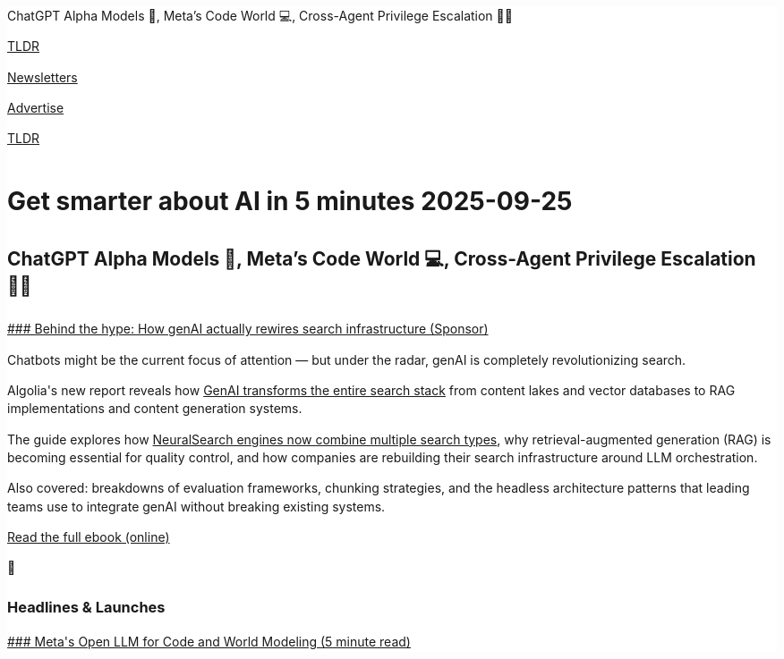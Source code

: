 ChatGPT Alpha Models 🤖, Meta’s Code World 💻, Cross-Agent Privilege Escalation 👨‍💻 

[TLDR](/)

[Newsletters](/newsletters)

[Advertise](https://advertise.tldr.tech/)

[TLDR](/)

# Get smarter about AI in 5 minutes 2025-09-25

## ChatGPT Alpha Models 🤖, Meta’s Code World 💻, Cross-Agent Privilege Escalation 👨‍💻

### 

[### Behind the hype: How genAI actually rewires search infrastructure (Sponsor)](https://www.algolia.com/resources/asset/ebook-generative-ai-search?utm_campaign=tldr_global_wnet_ecomm_reach&amp;utm_medium=display&amp;utm_source=tldr&amp;utm_content=tldr_global_wnet&amp;utm_term=ebo-generative-ai-search&amp;utm_camp_parent=b2x_ecomm&amp;utm_2nd_camp=ecomm_tof&amp;utm_region=global&amp;utm_goal=reach&amp;utm_creative_format=prmrynwsl&amp;utm_model=cpm&amp;utm_marketing_tactic=reach)

Chatbots might be the current focus of attention — but under the radar, genAI is completely revolutionizing search.

Algolia's new report reveals how [GenAI transforms the entire search stack](https://www.algolia.com/resources/asset/ebook-generative-ai-search?utm_campaign=tldr_global_wnet_ecomm_reach&utm_medium=display&utm_source=tldr&utm_content=tldr_global_wnet&utm_term=ebo-generative-ai-search&utm_camp_parent=b2x_ecomm&utm_2nd_camp=ecomm_tof&utm_region=global&utm_goal=reach&utm_creative_format=prmrynwsl&utm_model=cpm&utm_marketing_tactic=reach) from content lakes and vector databases to RAG implementations and content generation systems.

The guide explores how [NeuralSearch engines now combine multiple search types](https://www.algolia.com/resources/asset/ebook-generative-ai-search?utm_campaign=tldr_global_wnet_ecomm_reach&utm_medium=display&utm_source=tldr&utm_content=tldr_global_wnet&utm_term=ebo-generative-ai-search&utm_camp_parent=b2x_ecomm&utm_2nd_camp=ecomm_tof&utm_region=global&utm_goal=reach&utm_creative_format=prmrynwsl&utm_model=cpm&utm_marketing_tactic=reach), why retrieval-augmented generation (RAG) is becoming essential for quality control, and how companies are rebuilding their search infrastructure around LLM orchestration.

Also covered: breakdowns of evaluation frameworks, chunking strategies, and the headless architecture patterns that leading teams use to integrate genAI without breaking existing systems.

[Read the full ebook (online)](https://www.algolia.com/resources/asset/ebook-generative-ai-search?utm_campaign=tldr_global_wnet_ecomm_reach&utm_medium=display&utm_source=tldr&utm_content=tldr_global_wnet&utm_term=ebo-generative-ai-search&utm_camp_parent=b2x_ecomm&utm_2nd_camp=ecomm_tof&utm_region=global&utm_goal=reach&utm_creative_format=prmrynwsl&utm_model=cpm&utm_marketing_tactic=reach)

🚀

### Headlines & Launches

[### Meta's Open LLM for Code and World Modeling (5 minute read)](https://ai.meta.com/research/publications/cwm-an-open-weights-llm-for-research-on-code-generation-with-world-models/?utm_source=tldrai)

